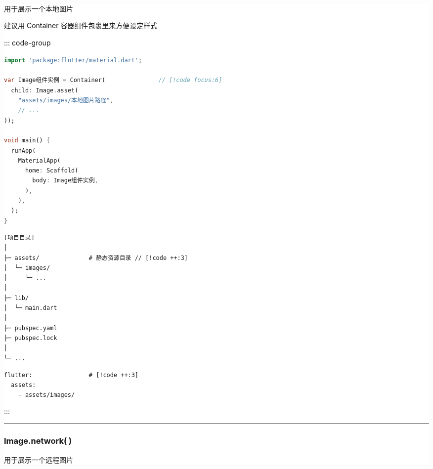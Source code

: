 用于展示一个本地图片

建议用 Container 容器组件包裹里来方便设定样式

::: code-group

```dart [组件]
import 'package:flutter/material.dart';

var Image组件实例 = Container(               // [!code focus:6]
  child: Image.asset(
    "assets/images/本地图片路径",
    // ...
));

void main() {
  runApp(
    MaterialApp(
      home: Scaffold(
        body: Image组件实例,
      ),
    ),
  );
}
```

```[目录结构]
[项目目录]
│
├─ assets/              # 静态资源目录 // [!code ++:3]
│  └─ images/
│     └─ ...
│
├─ lib/
│  └─ main.dart
│
├─ pubspec.yaml
├─ pubspec.lock
│
└─ ...
```

```yaml{0} [pubspec.yaml]
flutter:                # [!code ++:3]
  assets:
    - assets/images/
```

:::

---

### Image.network( )

用于展示一个远程图片
